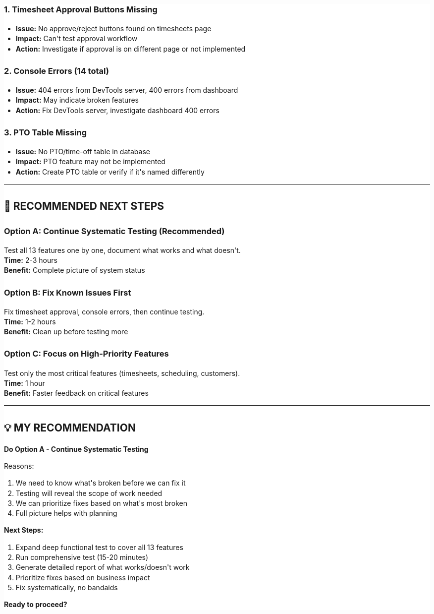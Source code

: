 ### **1. Timesheet Approval Buttons Missing**
- **Issue:** No approve/reject buttons found on timesheets page
- **Impact:** Can't test approval workflow
- **Action:** Investigate if approval is on different page or not implemented

### **2. Console Errors (14 total)**
- **Issue:** 404 errors from DevTools server, 400 errors from dashboard
- **Impact:** May indicate broken features
- **Action:** Fix DevTools server, investigate dashboard 400 errors

### **3. PTO Table Missing**
- **Issue:** No PTO/time-off table in database
- **Impact:** PTO feature may not be implemented
- **Action:** Create PTO table or verify if it's named differently

---

## 🎯 RECOMMENDED NEXT STEPS

### **Option A: Continue Systematic Testing (Recommended)**
Test all 13 features one by one, document what works and what doesn't.  
**Time:** 2-3 hours  
**Benefit:** Complete picture of system status

### **Option B: Fix Known Issues First**
Fix timesheet approval, console errors, then continue testing.  
**Time:** 1-2 hours  
**Benefit:** Clean up before testing more

### **Option C: Focus on High-Priority Features**
Test only the most critical features (timesheets, scheduling, customers).  
**Time:** 1 hour  
**Benefit:** Faster feedback on critical features

---

## 💡 MY RECOMMENDATION

**Do Option A - Continue Systematic Testing**

Reasons:
1. We need to know what's broken before we can fix it
2. Testing will reveal the scope of work needed
3. We can prioritize fixes based on what's most broken
4. Full picture helps with planning

**Next Steps:**
1. Expand deep functional test to cover all 13 features
2. Run comprehensive test (15-20 minutes)
3. Generate detailed report of what works/doesn't work
4. Prioritize fixes based on business impact
5. Fix systematically, no bandaids

**Ready to proceed?**

